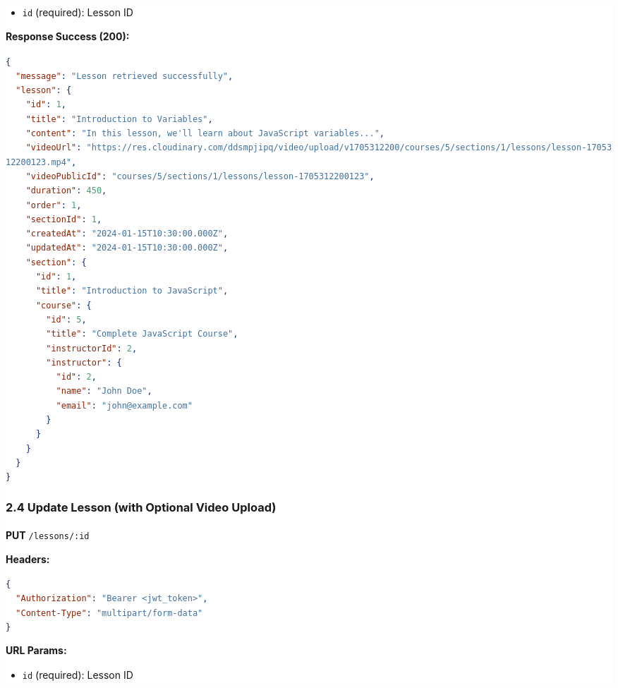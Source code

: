 -   `id` (required): Lesson ID

**Response Success (200):**

```json
{
  "message": "Lesson retrieved successfully",
  "lesson": {
    "id": 1,
    "title": "Introduction to Variables",
    "content": "In this lesson, we'll learn about JavaScript variables...",
    "videoUrl": "https://res.cloudinary.com/ddsmpjipq/video/upload/v1705312200/courses/5/sections/1/lessons/lesson-1705312200123.mp4",
    "videoPublicId": "courses/5/sections/1/lessons/lesson-1705312200123",
    "duration": 450,
    "order": 1,
    "sectionId": 1,
    "createdAt": "2024-01-15T10:30:00.000Z",
    "updatedAt": "2024-01-15T10:30:00.000Z",
    "section": {
      "id": 1,
      "title": "Introduction to JavaScript",
      "course": {
        "id": 5,
        "title": "Complete JavaScript Course",
        "instructorId": 2,
        "instructor": {
          "id": 2,
          "name": "John Doe",
          "email": "john@example.com"
        }
      }
    }
  }
}

```

### 2.4 Update Lesson (with Optional Video Upload)

**PUT** `/lessons/:id`

**Headers:**

```json
{
  "Authorization": "Bearer <jwt_token>",
  "Content-Type": "multipart/form-data"
}

```

**URL Params:**

-   `id` (required): Lesson ID
